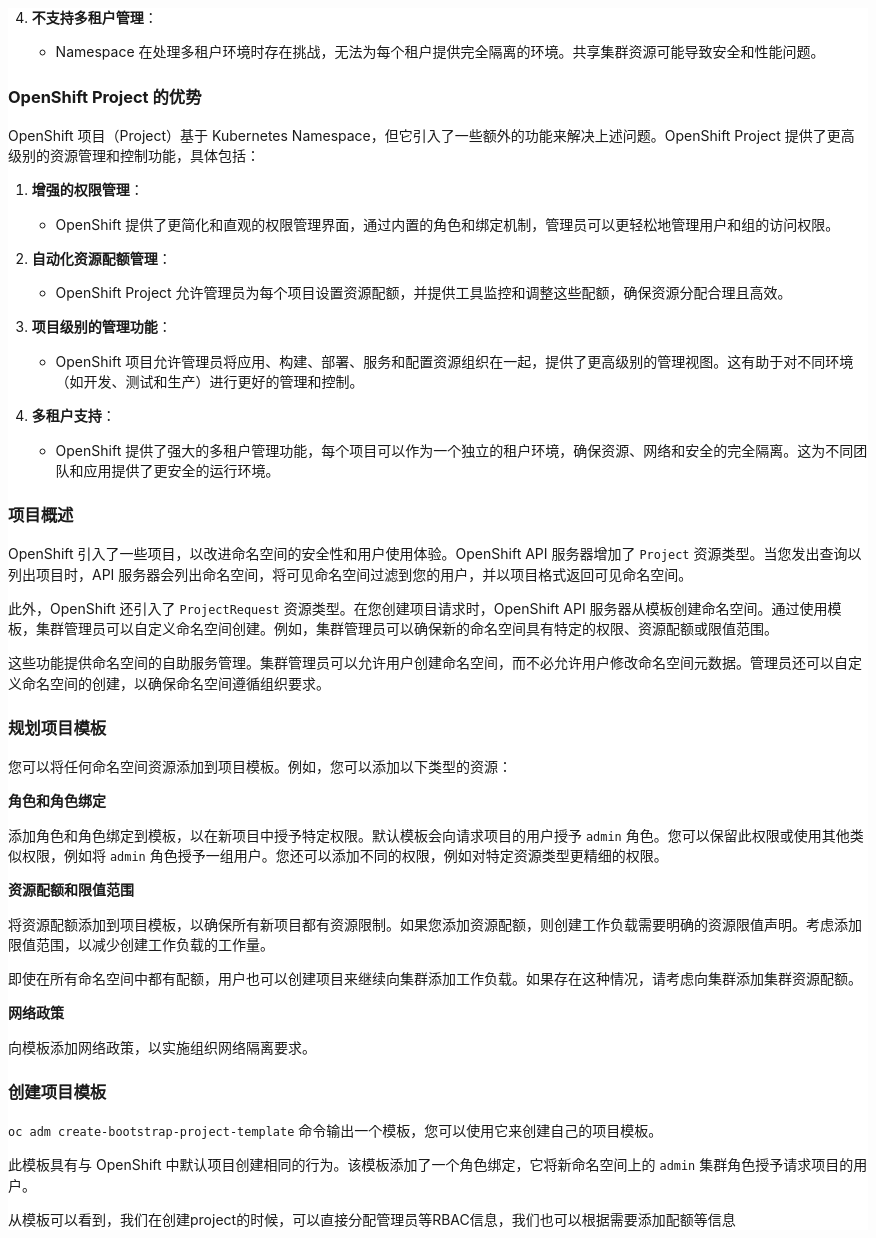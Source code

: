 4. **不支持多租户管理**：
   
   - Namespace 在处理多租户环境时存在挑战，无法为每个租户提供完全隔离的环境。共享集群资源可能导致安全和性能问题。

### OpenShift Project 的优势

OpenShift 项目（Project）基于 Kubernetes Namespace，但它引入了一些额外的功能来解决上述问题。OpenShift Project 提供了更高级别的资源管理和控制功能，具体包括：

1. **增强的权限管理**：
   
   - OpenShift 提供了更简化和直观的权限管理界面，通过内置的角色和绑定机制，管理员可以更轻松地管理用户和组的访问权限。

2. **自动化资源配额管理**：
   
   - OpenShift Project 允许管理员为每个项目设置资源配额，并提供工具监控和调整这些配额，确保资源分配合理且高效。

3. **项目级别的管理功能**：
   
   - OpenShift 项目允许管理员将应用、构建、部署、服务和配置资源组织在一起，提供了更高级别的管理视图。这有助于对不同环境（如开发、测试和生产）进行更好的管理和控制。

4. **多租户支持**：
   
   - OpenShift 提供了强大的多租户管理功能，每个项目可以作为一个独立的租户环境，确保资源、网络和安全的完全隔离。这为不同团队和应用提供了更安全的运行环境。

### 项目概述

OpenShift 引入了一些项目，以改进命名空间的安全性和用户使用体验。​OpenShift API 服务器增加了 `Project` 资源类型。​当您发出查询以列出项目时，API 服务器会列出命名空间，将可见命名空间过滤到您的用户，并以项目格式返回可见命名空间。​

此外，OpenShift 还引入了 `ProjectRequest` 资源类型。​在您创建项目请求时，OpenShift API 服务器从模板创建命名空间。​通过使用模板，集群管理员可以自定义命名空间创建。​例如，集群管理员可以确保新的命名空间具有特定的权限、​资源配额或限值范围。​

这些功能提供命名空间的自助服务管理。​集群管理员可以允许用户创建命名空间，而不必允许用户修改命名空间元数据。​管理员还可以自定义命名空间的创建，以确保命名空间遵循组织要求。​

### 规划项目模板

您可以将任何命名空间资源添加到项目模板。​例如，您可以添加以下类型的资源：

**角色和角色绑定**

添加角色和角色绑定到模板，以在新项目中授予特定权限。​默认模板会向请求项目的用户授予 `admin` 角色。​您可以保留此权限或使用其他类似权限，例如将 `admin` 角色授予一组用户。​您还可以添加不同的权限，例如对特定资源类型更精细的权限。​

**资源配额和限值范围**

将资源配额添加到项目模板，以确保所有新项目都有资源限制。​如果您添加资源配额，则创建工作负载需要明确的资源限值声明。​考虑添加限值范围，以减少创建工作负载的工作量。​

即使在所有命名空间中都有配额，用户也可以创建项目来继续向集群添加工作负载。​如果存在这种情况，请考虑向集群添加集群资源配额。​

**网络政策**

向模板添加网络政策，以实施组织网络隔离要求。​

### 创建项目模板

`oc adm create-bootstrap-project-template` 命令输出一个模板，您可以使用它来创建自己的项目模板。​

此模板具有与 OpenShift 中默认项目创建相同的行为。​该模板添加了一个角色绑定，它将新命名空间上的 `admin` 集群角色授予请求项目的用户。​

从模板可以看到，我们在创建project的时候，可以直接分配管理员等RBAC信息，我们也可以根据需要添加配额等信息
